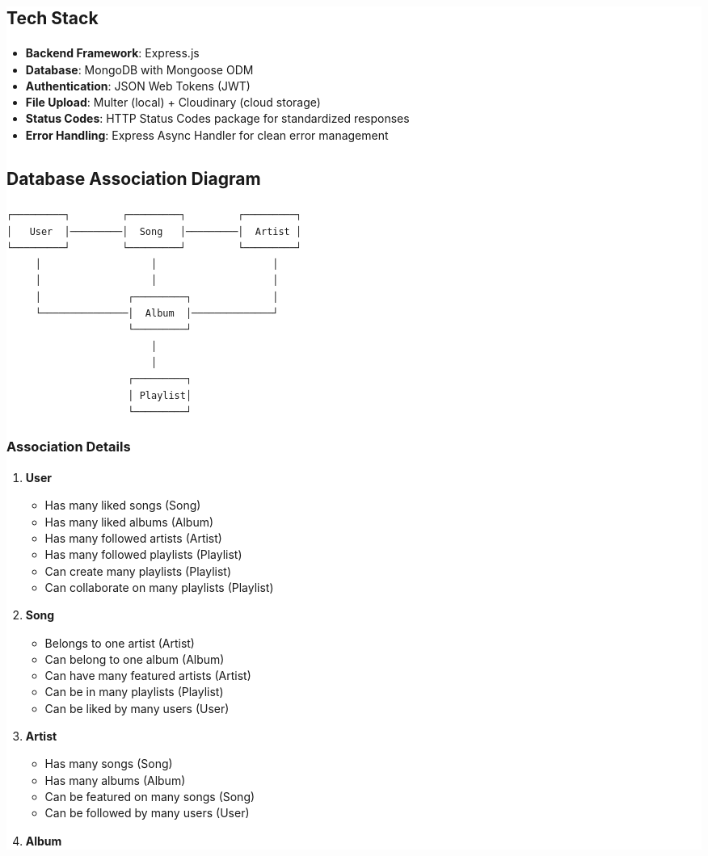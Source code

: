 ## Tech Stack

- **Backend Framework**: Express.js
- **Database**: MongoDB with Mongoose ODM
- **Authentication**: JSON Web Tokens (JWT)
- **File Upload**: Multer (local) + Cloudinary (cloud storage)
- **Status Codes**: HTTP Status Codes package for standardized responses
- **Error Handling**: Express Async Handler for clean error management

## Database Association Diagram

```
┌─────────┐         ┌─────────┐         ┌─────────┐
│   User  │─────────│  Song   │─────────│  Artist │
└─────────┘         └─────────┘         └─────────┘
     │                   │                    │
     │                   │                    │
     │               ┌─────────┐              │
     └───────────────│  Album  │──────────────┘
                     └─────────┘
                         │
                         │
                     ┌─────────┐
                     │ Playlist│
                     └─────────┘
```

### Association Details

1. **User**

      - Has many liked songs (Song)
      - Has many liked albums (Album)
      - Has many followed artists (Artist)
      - Has many followed playlists (Playlist)
      - Can create many playlists (Playlist)
      - Can collaborate on many playlists (Playlist)

2. **Song**

      - Belongs to one artist (Artist)
      - Can belong to one album (Album)
      - Can have many featured artists (Artist)
      - Can be in many playlists (Playlist)
      - Can be liked by many users (User)

3. **Artist**

      - Has many songs (Song)
      - Has many albums (Album)
      - Can be featured on many songs (Song)
      - Can be followed by many users (User)

4. **Album**

